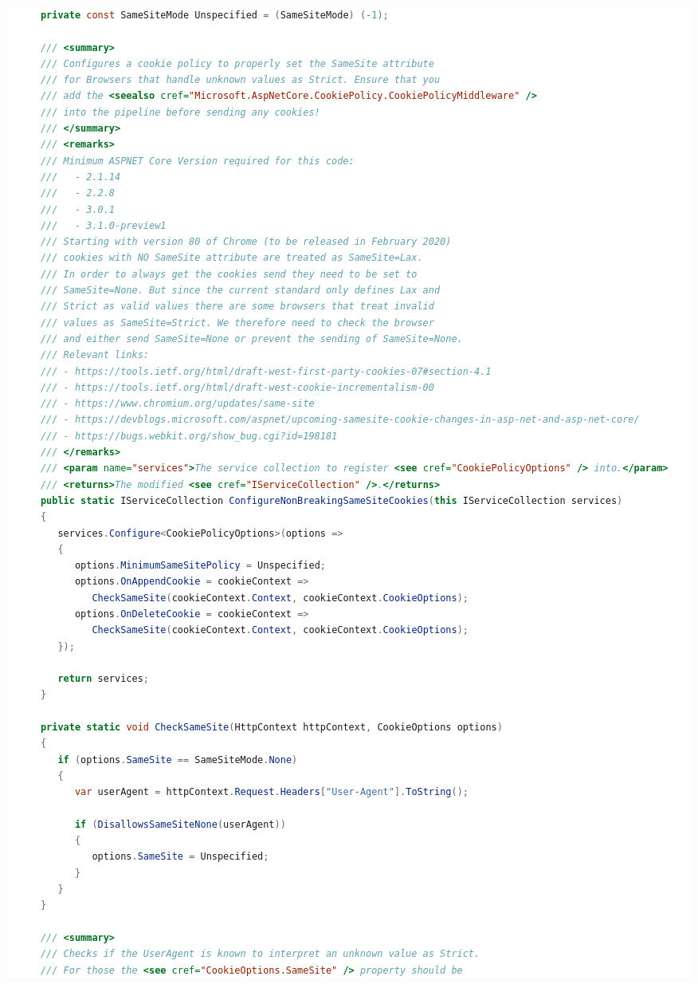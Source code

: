 ```csharp
      private const SameSiteMode Unspecified = (SameSiteMode) (-1);
 
      /// <summary>
      /// Configures a cookie policy to properly set the SameSite attribute
      /// for Browsers that handle unknown values as Strict. Ensure that you
      /// add the <seealso cref="Microsoft.AspNetCore.CookiePolicy.CookiePolicyMiddleware" />
      /// into the pipeline before sending any cookies!
      /// </summary>
      /// <remarks>
      /// Minimum ASPNET Core Version required for this code:
      ///   - 2.1.14
      ///   - 2.2.8
      ///   - 3.0.1
      ///   - 3.1.0-preview1
      /// Starting with version 80 of Chrome (to be released in February 2020)
      /// cookies with NO SameSite attribute are treated as SameSite=Lax.
      /// In order to always get the cookies send they need to be set to
      /// SameSite=None. But since the current standard only defines Lax and
      /// Strict as valid values there are some browsers that treat invalid
      /// values as SameSite=Strict. We therefore need to check the browser
      /// and either send SameSite=None or prevent the sending of SameSite=None.
      /// Relevant links:
      /// - https://tools.ietf.org/html/draft-west-first-party-cookies-07#section-4.1
      /// - https://tools.ietf.org/html/draft-west-cookie-incrementalism-00
      /// - https://www.chromium.org/updates/same-site
      /// - https://devblogs.microsoft.com/aspnet/upcoming-samesite-cookie-changes-in-asp-net-and-asp-net-core/
      /// - https://bugs.webkit.org/show_bug.cgi?id=198181
      /// </remarks>
      /// <param name="services">The service collection to register <see cref="CookiePolicyOptions" /> into.</param>
      /// <returns>The modified <see cref="IServiceCollection" />.</returns>
      public static IServiceCollection ConfigureNonBreakingSameSiteCookies(this IServiceCollection services)
      {
         services.Configure<CookiePolicyOptions>(options =>
         {
            options.MinimumSameSitePolicy = Unspecified;
            options.OnAppendCookie = cookieContext =>
               CheckSameSite(cookieContext.Context, cookieContext.CookieOptions);
            options.OnDeleteCookie = cookieContext =>
               CheckSameSite(cookieContext.Context, cookieContext.CookieOptions);
         });
 
         return services;
      }

      private static void CheckSameSite(HttpContext httpContext, CookieOptions options)
      {
         if (options.SameSite == SameSiteMode.None)
         {
            var userAgent = httpContext.Request.Headers["User-Agent"].ToString();

            if (DisallowsSameSiteNone(userAgent))
            {
               options.SameSite = Unspecified;
            }
         }
      }
 
      /// <summary>
      /// Checks if the UserAgent is known to interpret an unknown value as Strict.
      /// For those the <see cref="CookieOptions.SameSite" /> property should be
```